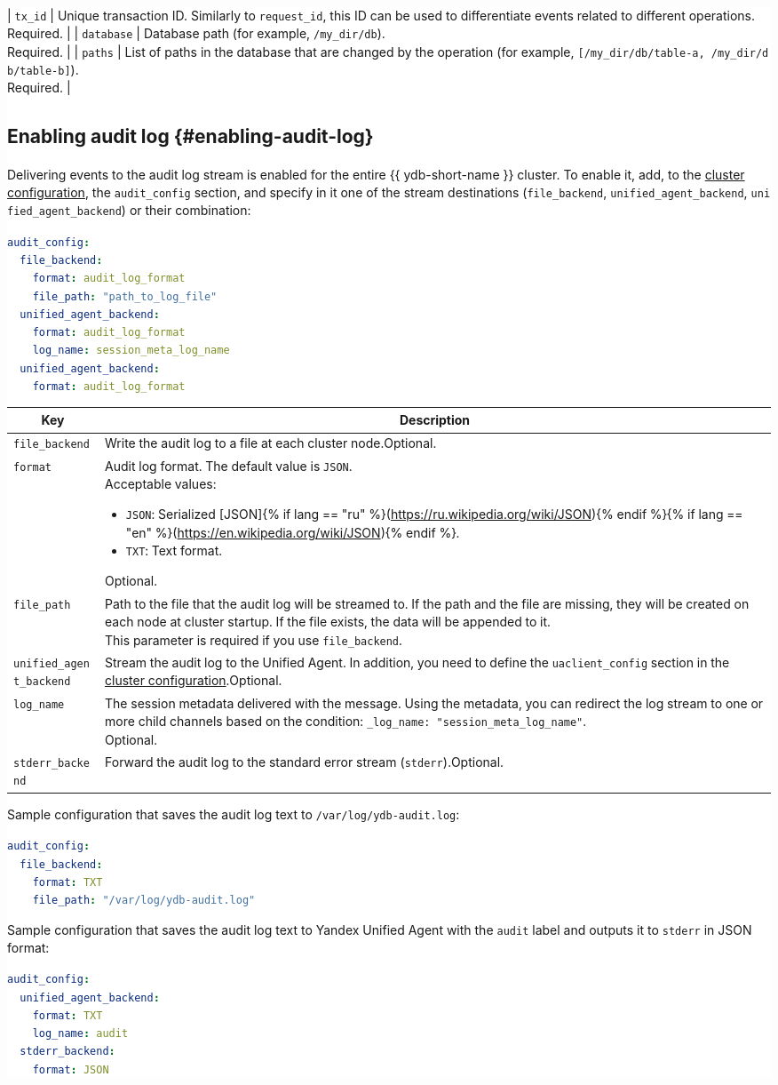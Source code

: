 | `tx_id` | Unique transaction ID. Similarly to `request_id`, this ID can be used to differentiate events related to different operations.<br>Required. |
| `database` | Database path (for example, `/my_dir/db`).<br>Required. |
| `paths` | List of paths in the database that are changed by the operation (for example, `[/my_dir/db/table-a, /my_dir/db/table-b]`).<br>Required. |

## Enabling audit log {#enabling-audit-log}

Delivering events to the audit log stream is enabled for the entire {{ ydb-short-name }} cluster. To enable it, add, to the [cluster configuration](../deploy/configuration/config.md), the `audit_config` section, and specify in it one of the stream destinations (`file_backend`, `unified_agent_backend`, `unified_agent_backend`) or their combination:

```yaml
audit_config:
  file_backend:
    format: audit_log_format
    file_path: "path_to_log_file"
  unified_agent_backend:
    format: audit_log_format
    log_name: session_meta_log_name
  unified_agent_backend:
    format: audit_log_format
```

| Key | Description |
--- | ---
| `file_backend` | Write the audit log to a file at each cluster node.</ul>Optional. |
| `format` | Audit log format. The default value is `JSON`.<br>Acceptable values:<ul><li>`JSON`: Serialized [JSON]{% if lang == "ru" %}(https://ru.wikipedia.org/wiki/JSON){% endif %}{% if lang == "en" %}(https://en.wikipedia.org/wiki/JSON){% endif %}.</li><li>`TXT`: Text format.</ul>Optional. |
| `file_path` | Path to the file that the audit log will be streamed to. If the path and the file are missing, they will be created on each node at cluster startup. If the file exists, the data will be appended to it.<br>This parameter is required if you use `file_backend`. |
| `unified_agent_backend` | Stream the audit log to the Unified Agent. In addition, you need to define the `uaclient_config` section in the [cluster configuration](../deploy/configuration/config.md).</ul>Optional. |
| `log_name` | The session metadata delivered with the message. Using the metadata, you can redirect the log stream to one or more child channels based on the condition: `_log_name: "session_meta_log_name"`.<br>Optional. |
| `stderr_backend` | Forward the audit log to the standard error stream (`stderr`).</ul>Optional. |

Sample configuration that saves the audit log text to `/var/log/ydb-audit.log`:

```yaml
audit_config:
  file_backend:
    format: TXT
    file_path: "/var/log/ydb-audit.log"
```

Sample configuration that saves the audit log text to Yandex Unified Agent with the `audit` label and outputs it to `stderr` in JSON format:

```yaml
audit_config:
  unified_agent_backend:
    format: TXT
    log_name: audit
  stderr_backend:
    format: JSON
```
